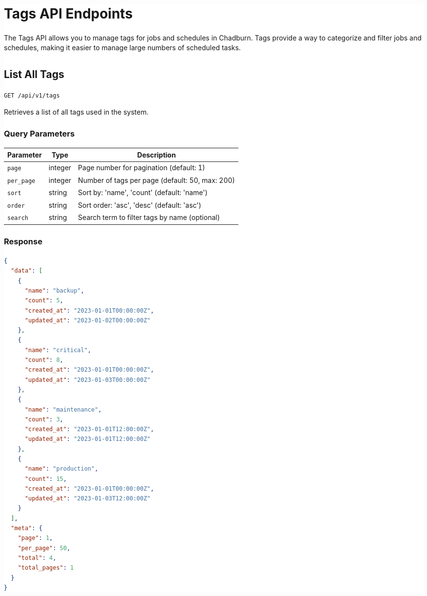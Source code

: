 # Tags API Endpoints

The Tags API allows you to manage tags for jobs and schedules in Chadburn. Tags provide a way to categorize and filter jobs and schedules, making it easier to manage large numbers of scheduled tasks.

## List All Tags

```
GET /api/v1/tags
```

Retrieves a list of all tags used in the system.

### Query Parameters

| Parameter  | Type    | Description                                                |
|------------|---------|-----------------------------------------------------------|
| `page`     | integer | Page number for pagination (default: 1)                    |
| `per_page` | integer | Number of tags per page (default: 50, max: 200)            |
| `sort`     | string  | Sort by: 'name', 'count' (default: 'name')                 |
| `order`    | string  | Sort order: 'asc', 'desc' (default: 'asc')                 |
| `search`   | string  | Search term to filter tags by name (optional)              |

### Response

```json
{
  "data": [
    {
      "name": "backup",
      "count": 5,
      "created_at": "2023-01-01T00:00:00Z",
      "updated_at": "2023-01-02T00:00:00Z"
    },
    {
      "name": "critical",
      "count": 8,
      "created_at": "2023-01-01T00:00:00Z",
      "updated_at": "2023-01-03T00:00:00Z"
    },
    {
      "name": "maintenance",
      "count": 3,
      "created_at": "2023-01-01T12:00:00Z",
      "updated_at": "2023-01-01T12:00:00Z"
    },
    {
      "name": "production",
      "count": 15,
      "created_at": "2023-01-01T00:00:00Z",
      "updated_at": "2023-01-03T12:00:00Z"
    }
  ],
  "meta": {
    "page": 1,
    "per_page": 50,
    "total": 4,
    "total_pages": 1
  }
}
```